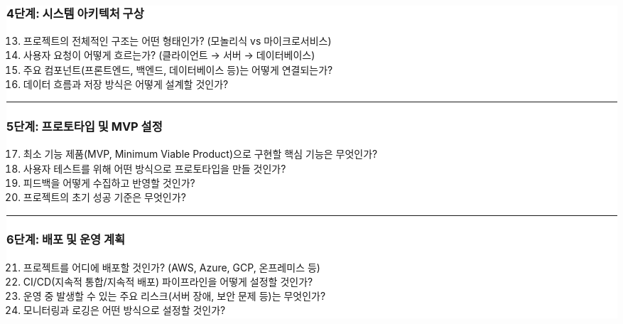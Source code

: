 ### **4단계: 시스템 아키텍처 구상**

13. 프로젝트의 전체적인 구조는 어떤 형태인가? (모놀리식 vs 마이크로서비스)
14. 사용자 요청이 어떻게 흐르는가? (클라이언트 → 서버 → 데이터베이스)
15. 주요 컴포넌트(프론트엔드, 백엔드, 데이터베이스 등)는 어떻게 연결되는가?
16. 데이터 흐름과 저장 방식은 어떻게 설계할 것인가?

---

### **5단계: 프로토타입 및 MVP 설정**

17. 최소 기능 제품(MVP, Minimum Viable Product)으로 구현할 핵심 기능은 무엇인가?
18. 사용자 테스트를 위해 어떤 방식으로 프로토타입을 만들 것인가?
19. 피드백을 어떻게 수집하고 반영할 것인가?
20. 프로젝트의 초기 성공 기준은 무엇인가?

---

### **6단계: 배포 및 운영 계획**

21. 프로젝트를 어디에 배포할 것인가? (AWS, Azure, GCP, 온프레미스 등)
22. CI/CD(지속적 통합/지속적 배포) 파이프라인을 어떻게 설정할 것인가?
23. 운영 중 발생할 수 있는 주요 리스크(서버 장애, 보안 문제 등)는 무엇인가?
24. 모니터링과 로깅은 어떤 방식으로 설정할 것인가?
